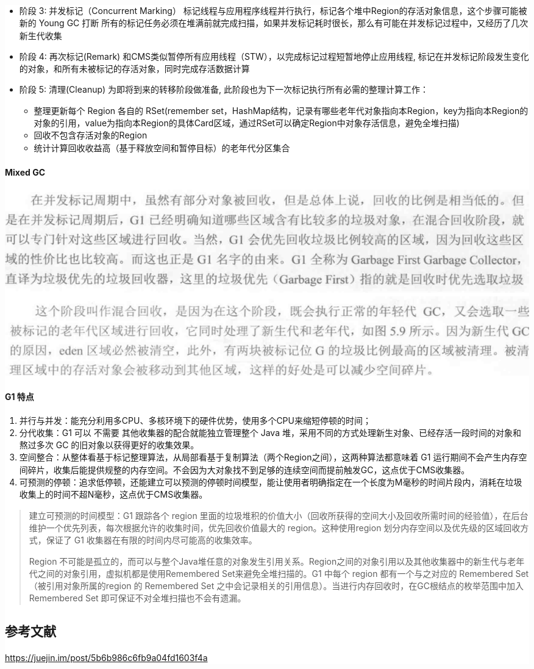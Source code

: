 * 阶段 3: 并发标记（Concurrent Marking）
标记线程与应用程序线程并行执行，标记各个堆中Region的存活对象信息，这个步骤可能被新的 Young GC 打断
所有的标记任务必须在堆满前就完成扫描，如果并发标记耗时很长，那么有可能在并发标记过程中，又经历了几次新生代收集

* 阶段 4: 再次标记(Remark)
和CMS类似暂停所有应用线程（STW），以完成标记过程短暂地停止应用线程, 标记在并发标记阶段发生变化的对象，和所有未被标记的存活对象，同时完成存活数据计算

* 阶段 5: 清理(Cleanup)
为即将到来的转移阶段做准备, 此阶段也为下一次标记执行所有必需的整理计算工作：

  * 整理更新每个 Region 各自的 RSet(remember set，HashMap结构，记录有哪些老年代对象指向本Region，key为指向本Region的对象的引用，value为指向本Region的具体Card区域，通过RSet可以确定Region中对象存活信息，避免全堆扫描)
  * 回收不包含存活对象的Region
  * 统计计算回收收益高（基于释放空间和暂停目标）的老年代分区集合

#### Mixed GC

![jvm](/img/jvm/29.png)
![jvm](/img/jvm/30.png)

#### G1 特点

1. 并行与并发：能充分利用多CPU、多核环境下的硬件优势，使用多个CPU来缩短停顿的时间；
2. 分代收集：G1 可以 不需要 其他收集器的配合就能独立管理整个 Java 堆，采用不同的方式处理新生对象、已经存活一段时间的对象和熬过多次 GC 的旧对象以获得更好的收集效果。
3. 空间整合：从整体看基于标记整理算法，从局部看基于复制算法（两个Region之间），这两种算法都意味着 G1 运行期间不会产生内存空间碎片，收集后能提供规整的内存空间。不会因为大对象找不到足够的连续空间而提前触发GC，这点优于CMS收集器。
4. 可预测的停顿：追求低停顿，还能建立可以预测的停顿时间模型，能让使用者明确指定在一个长度为M毫秒的时间片段内，消耗在垃圾收集上的时间不超N毫秒，这点优于CMS收集器。

> 建立可预测的时间模型：G1 跟踪各个 region 里面的垃圾堆积的价值大小（回收所获得的空间大小及回收所需时间的经验值），在后台维护一个优先列表，每次根据允许的收集时间，优先回收价值最大的 region。这种使用region 划分内存空间以及优先级的区域回收方式，保证了 G1 收集器在有限的时间内尽可能高的收集效率。
>
> Region 不可能是孤立的，而可以与整个Java堆任意的对象发生引用关系。Region之间的对象引用以及其他收集器中的新生代与老年代之间的对象引用，虚拟机都是使用Remembered Set来避免全堆扫描的。G1 中每个 region 都有一个与之对应的 Remembered Set（被引用对象所属的region 的 Remembered Set 之中会记录相关的引用信息）。当进行内存回收时，在GC根结点的枚举范围中加入 Remembered Set 即可保证不对全堆扫描也不会有遗漏。

## 参考文献

<https://juejin.im/post/5b6b986c6fb9a04fd1603f4a>
